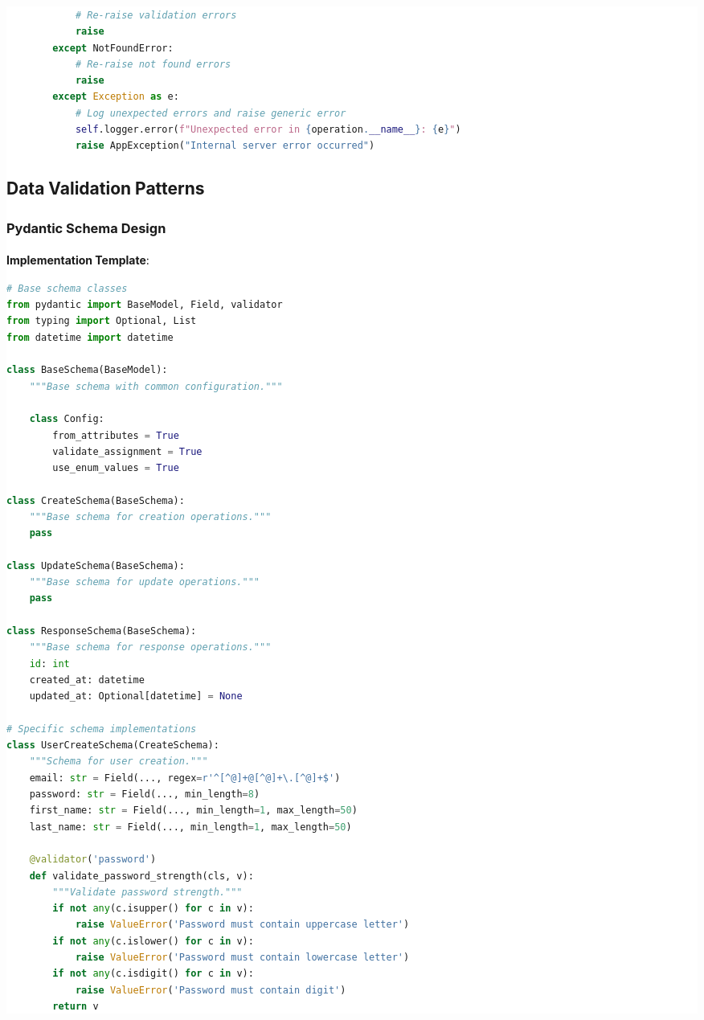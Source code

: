 ```python
            # Re-raise validation errors
            raise
        except NotFoundError:
            # Re-raise not found errors
            raise
        except Exception as e:
            # Log unexpected errors and raise generic error
            self.logger.error(f"Unexpected error in {operation.__name__}: {e}")
            raise AppException("Internal server error occurred")
```

## Data Validation Patterns

### Pydantic Schema Design

**Implementation Template**:
```python
# Base schema classes
from pydantic import BaseModel, Field, validator
from typing import Optional, List
from datetime import datetime

class BaseSchema(BaseModel):
    """Base schema with common configuration."""
    
    class Config:
        from_attributes = True
        validate_assignment = True
        use_enum_values = True

class CreateSchema(BaseSchema):
    """Base schema for creation operations."""
    pass

class UpdateSchema(BaseSchema):
    """Base schema for update operations."""
    pass

class ResponseSchema(BaseSchema):
    """Base schema for response operations."""
    id: int
    created_at: datetime
    updated_at: Optional[datetime] = None

# Specific schema implementations
class UserCreateSchema(CreateSchema):
    """Schema for user creation."""
    email: str = Field(..., regex=r'^[^@]+@[^@]+\.[^@]+$')
    password: str = Field(..., min_length=8)
    first_name: str = Field(..., min_length=1, max_length=50)
    last_name: str = Field(..., min_length=1, max_length=50)
    
    @validator('password')
    def validate_password_strength(cls, v):
        """Validate password strength."""
        if not any(c.isupper() for c in v):
            raise ValueError('Password must contain uppercase letter')
        if not any(c.islower() for c in v):
            raise ValueError('Password must contain lowercase letter')
        if not any(c.isdigit() for c in v):
            raise ValueError('Password must contain digit')
        return v

```